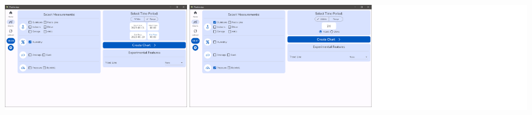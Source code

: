 <img src="readme_assets/desktop/chart_selection_range.png" width="300">
<img src="readme_assets/desktop/chart_selection_within.png" width="300">
